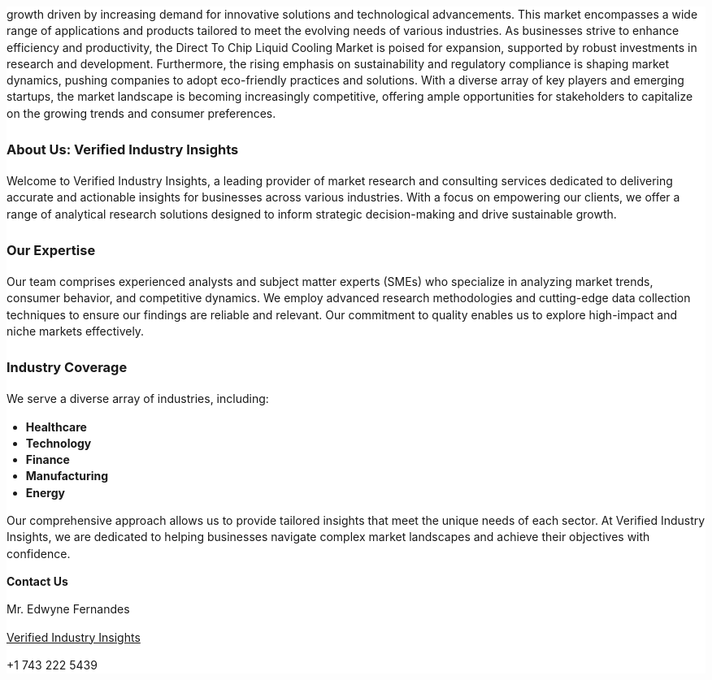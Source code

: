 growth driven by increasing demand for innovative solutions and technological advancements. This market encompasses a wide range of applications and products tailored to meet the evolving needs of various industries. As businesses strive to enhance efficiency and productivity, the Direct To Chip Liquid Cooling Market is poised for expansion, supported by robust investments in research and development. Furthermore, the rising emphasis on sustainability and regulatory compliance is shaping market dynamics, pushing companies to adopt eco-friendly practices and solutions. With a diverse array of key players and emerging startups, the market landscape is becoming increasingly competitive, offering ample opportunities for stakeholders to capitalize on the growing trends and consumer preferences.</p><h3>About Us: Verified Industry Insights</h3><p>Welcome to Verified Industry Insights, a leading provider of market research and consulting services dedicated to delivering accurate and actionable insights for businesses across various industries. With a focus on empowering our clients, we offer a range of analytical research solutions designed to inform strategic decision-making and drive sustainable growth.</p><h3>Our Expertise</h3><p>Our team comprises experienced analysts and subject matter experts (SMEs) who specialize in analyzing market trends, consumer behavior, and competitive dynamics. We employ advanced research methodologies and cutting-edge data collection techniques to ensure our findings are reliable and relevant. Our commitment to quality enables us to explore high-impact and niche markets effectively.</p><h3>Industry Coverage</h3><p>We serve a diverse array of industries, including:</p><ul><li><strong>Healthcare</strong></li><li><strong>Technology</strong></li><li><strong>Finance</strong></li><li><strong>Manufacturing</strong></li><li><strong>Energy</strong></li></ul><p>Our comprehensive approach allows us to provide tailored insights that meet the unique needs of each sector. At Verified Industry Insights, we are dedicated to helping businesses navigate complex market landscapes and achieve their objectives with confidence.</p><p><strong>Contact Us</strong></p><p>Mr. Edwyne Fernandes</p><p><a href="https://www.verifiedindustryinsights.com/">Verified Industry Insights</a></p><p>+1 743 222 5439</p>
